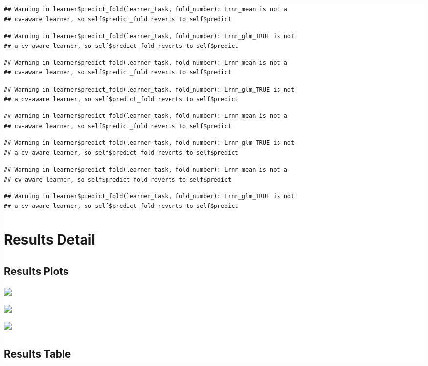 ```
## Warning in learner$predict_fold(learner_task, fold_number): Lrnr_mean is not a
## cv-aware learner, so self$predict_fold reverts to self$predict
```

```
## Warning in learner$predict_fold(learner_task, fold_number): Lrnr_glm_TRUE is not
## a cv-aware learner, so self$predict_fold reverts to self$predict
```

```
## Warning in learner$predict_fold(learner_task, fold_number): Lrnr_mean is not a
## cv-aware learner, so self$predict_fold reverts to self$predict
```

```
## Warning in learner$predict_fold(learner_task, fold_number): Lrnr_glm_TRUE is not
## a cv-aware learner, so self$predict_fold reverts to self$predict
```

```
## Warning in learner$predict_fold(learner_task, fold_number): Lrnr_mean is not a
## cv-aware learner, so self$predict_fold reverts to self$predict
```

```
## Warning in learner$predict_fold(learner_task, fold_number): Lrnr_glm_TRUE is not
## a cv-aware learner, so self$predict_fold reverts to self$predict
```

```
## Warning in learner$predict_fold(learner_task, fold_number): Lrnr_mean is not a
## cv-aware learner, so self$predict_fold reverts to self$predict
```

```
## Warning in learner$predict_fold(learner_task, fold_number): Lrnr_glm_TRUE is not
## a cv-aware learner, so self$predict_fold reverts to self$predict
```




# Results Detail

## Results Plots
![](/tmp/c09ece1c-a68e-42a3-b6cc-062cf8bcd874/1a28bad9-b446-417f-9d53-24036e7b2ac7/REPORT_files/figure-html/plot_tsm-1.png)



![](/tmp/c09ece1c-a68e-42a3-b6cc-062cf8bcd874/1a28bad9-b446-417f-9d53-24036e7b2ac7/REPORT_files/figure-html/plot_ate-1.png)



![](/tmp/c09ece1c-a68e-42a3-b6cc-062cf8bcd874/1a28bad9-b446-417f-9d53-24036e7b2ac7/REPORT_files/figure-html/plot_par-1.png)

## Results Table
